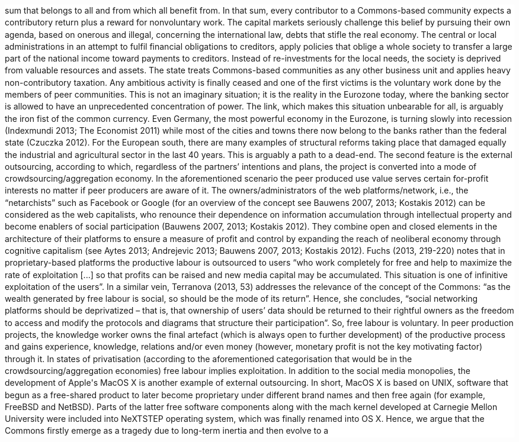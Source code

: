 sum that belongs to all and from which all benefit from. In that sum,
every contributor to a Commons-based community expects a contributory
return plus a reward for nonvoluntary work. The capital markets seriously
challenge this belief by pursuing their own agenda, based on onerous
and illegal, concerning the international law, debts that stifle the
real economy. The central or local administrations in an attempt to
fulfil financial obligations to creditors, apply policies that oblige
a whole society to transfer a large part of the national income toward
payments to creditors. Instead of re-investments for the local needs,
the society is deprived from valuable resources and assets. The state
treats Commons-based communities as any other business unit and applies
heavy non-contributory taxation. Any ambitious activity is finally
ceased and one of the first victims is the voluntary work done by the
members of peer communities. This is not an imaginary situation; it is
the reality in the Eurozone today, where the banking sector is allowed
to have an unprecedented concentration of power. The link, which makes
this situation unbearable for all, is arguably the iron fist of the
common currency. Even Germany, the most powerful economy in the Eurozone,
is turning slowly into recession (Indexmundi 2013; The Economist 2011)
while most of the cities and towns there now belong to the banks rather
than the federal state (Czuczka 2012). For the European south, there are many examples of structural reforms taking
place that damaged equally the industrial and agricultural sector in
the last 40 years. This is arguably a path to a dead-end.  The second
feature is the external outsourcing, according to which, regardless of
the partners’ intentions and plans, the project is converted into a
mode of crowdsourcing/aggregation economy. In the aforementioned scenario
the peer produced use value serves certain for-profit interests no matter
if peer producers are aware of it. The owners/administrators of the web
platforms/network, i.e., the “netarchists” such as Facebook or Google
(for an overview of the concept see Bauwens 2007, 2013; Kostakis 2012)
can be considered as the web capitalists, who renounce their dependence on
information accumulation through intellectual property and become enablers
of social participation (Bauwens 2007, 2013; Kostakis 2012). They combine
open and closed elements in the architecture of their platforms to ensure
a measure of profit and control by expanding the reach of neoliberal
economy through cognitive capitalism (see Aytes 2013; Andrejevic 2013;
Bauwens 2007, 2013; Kostakis 2012). Fuchs (2013, 219-220) notes that
in proprietary-based platforms the productive labour is outsourced to
users “who work completely for free and help to maximize the rate of
exploitation [...] so that profits can be raised and new media capital
may be accumulated. This situation is one of infinitive exploitation
of the users”. In a similar vein, Terranova (2013, 53) addresses the
relevance of the concept of the Commons: “as the wealth generated by
free labour is social, so should be the mode of its return”. Hence, she
concludes, “social networking platforms should be deprivatized – that
is, that ownership of users’ data should be returned to their rightful
owners as the freedom to access and modify the protocols and diagrams
that structure their participation”.  So, free labour is voluntary. In
peer production projects, the knowledge worker owns the final artefact
(which is always open to further development) of the productive process
and gains experience, knowledge, relations and/or even money (however,
monetary profit is not the key motivating factor) through it. In states
of privatisation (according to the aforementioned categorisation that
would be in the crowdsourcing/aggregation economies) free labour implies
exploitation. In addition to the social media monopolies, the development
of Apple's MacOS X is another example of external outsourcing. In short,
MacOS X is based on UNIX, software that begun as a free-shared product to
later become proprietary under different brand names and then free again
(for example, FreeBSD and NetBSD). Parts of the latter free software
components along with the mach kernel developed at Carnegie Mellon
University were included into NeXTSTEP operating system, which was
finally renamed into OS X.  Hence, we argue that the Commons firstly
emerge as a tragedy due to long-term inertia and then evolve to a
